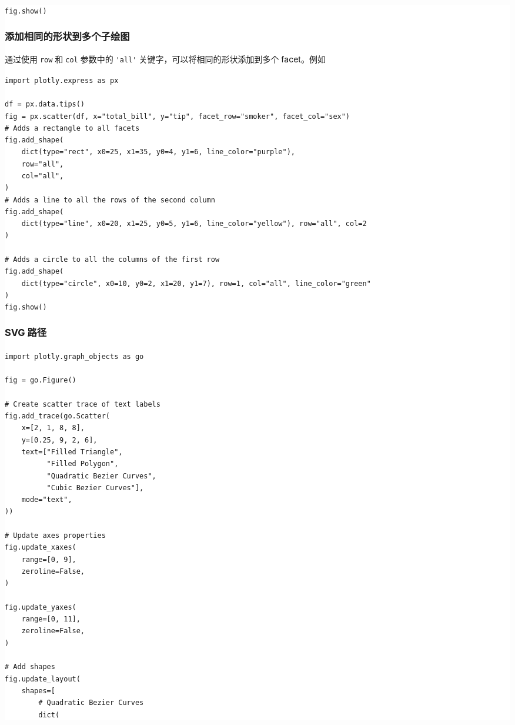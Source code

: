 ```{code-cell} ipython3
fig.show()
```

### 添加相同的形状到多个子绘图

通过使用 `row` 和 `col` 参数中的 `'all'` 关键字，可以将相同的形状添加到多个 facet。例如

```{code-cell} ipython3
import plotly.express as px

df = px.data.tips()
fig = px.scatter(df, x="total_bill", y="tip", facet_row="smoker", facet_col="sex")
# Adds a rectangle to all facets
fig.add_shape(
    dict(type="rect", x0=25, x1=35, y0=4, y1=6, line_color="purple"),
    row="all",
    col="all",
)
# Adds a line to all the rows of the second column
fig.add_shape(
    dict(type="line", x0=20, x1=25, y0=5, y1=6, line_color="yellow"), row="all", col=2
)

# Adds a circle to all the columns of the first row
fig.add_shape(
    dict(type="circle", x0=10, y0=2, x1=20, y1=7), row=1, col="all", line_color="green"
)
fig.show()
```

### SVG 路径

```{code-cell} ipython3
import plotly.graph_objects as go

fig = go.Figure()

# Create scatter trace of text labels
fig.add_trace(go.Scatter(
    x=[2, 1, 8, 8],
    y=[0.25, 9, 2, 6],
    text=["Filled Triangle",
          "Filled Polygon",
          "Quadratic Bezier Curves",
          "Cubic Bezier Curves"],
    mode="text",
))

# Update axes properties
fig.update_xaxes(
    range=[0, 9],
    zeroline=False,
)

fig.update_yaxes(
    range=[0, 11],
    zeroline=False,
)

# Add shapes
fig.update_layout(
    shapes=[
        # Quadratic Bezier Curves
        dict(
```